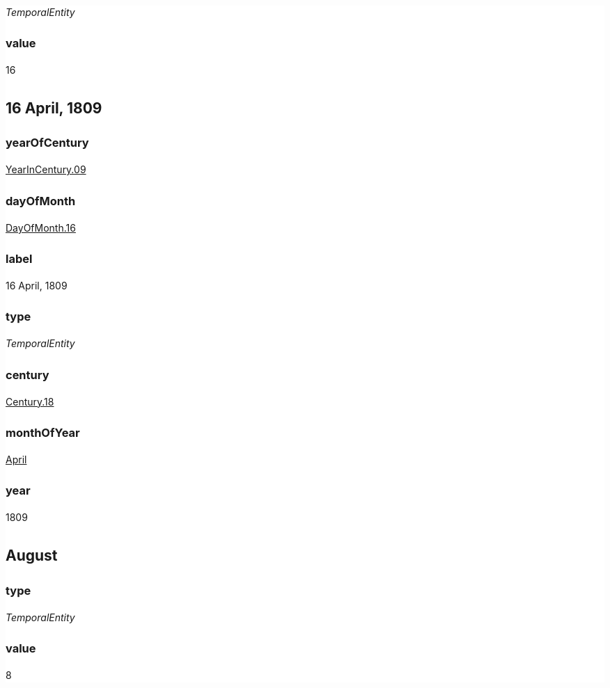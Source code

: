 
*TemporalEntity*

### value


16

## 16 April, 1809

### yearOfCentury


[YearInCentury.09](#YearInCentury.09)

### dayOfMonth


[DayOfMonth.16](#DayOfMonth.16)

### label


16 April, 1809

### type


*TemporalEntity*

### century


[Century.18](#Century.18)

### monthOfYear


[April](#April)

### year


1809

## August

### type


*TemporalEntity*

### value


8
